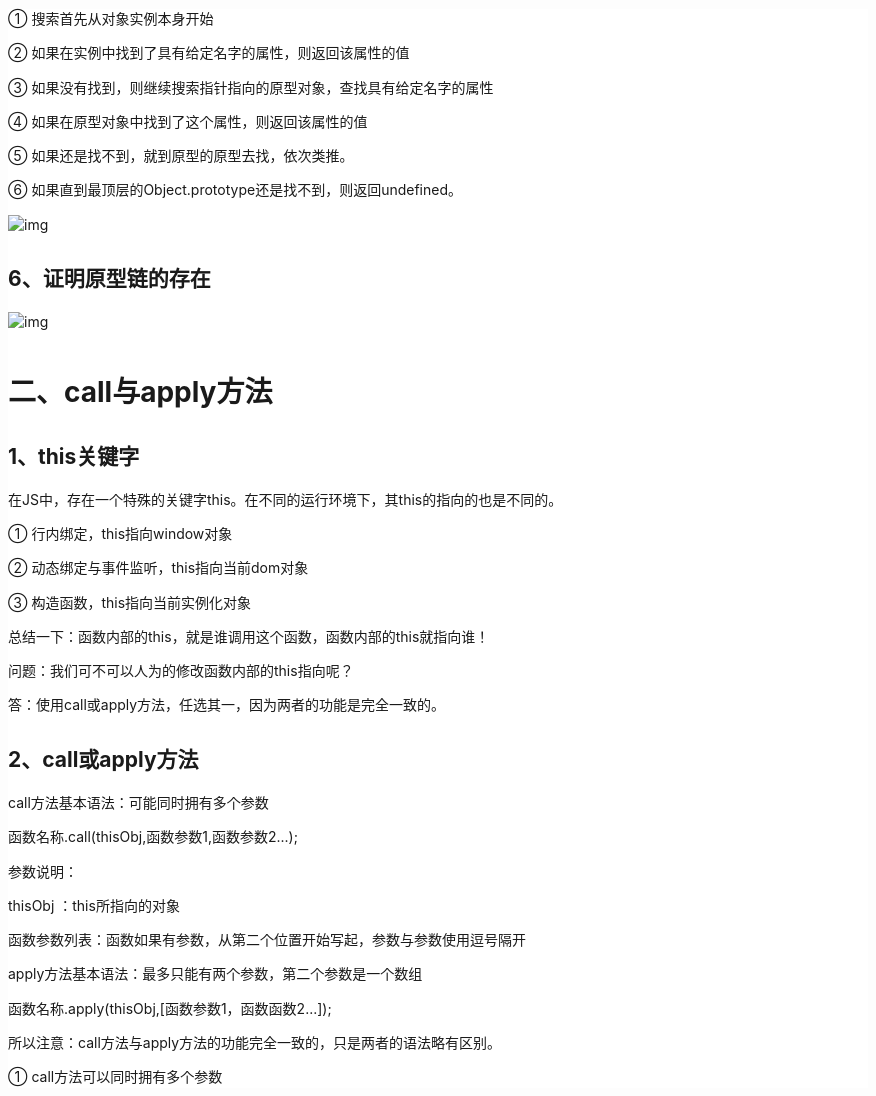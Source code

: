  

① 搜索首先从对象实例本身开始

② 如果在实例中找到了具有给定名字的属性，则返回该属性的值

③ 如果没有找到，则继续搜索指针指向的原型对象，查找具有给定名字的属性

④ 如果在原型对象中找到了这个属性，则返回该属性的值

⑤ 如果还是找不到，就到原型的原型去找，依次类推。

⑥ 如果直到最顶层的Object.prototype还是找不到，则返回undefined。

![img](wps3AA2.tmp.jpg) 

## 6、证明原型链的存在

![img](wps3AA3.tmp.jpg) 

# 二、call与apply方法

## 1、this关键字

在JS中，存在一个特殊的关键字this。在不同的运行环境下，其this的指向的也是不同的。

① 行内绑定，this指向window对象

② 动态绑定与事件监听，this指向当前dom对象

③ 构造函数，this指向当前实例化对象

总结一下：函数内部的this，就是谁调用这个函数，函数内部的this就指向谁！

问题：我们可不可以人为的修改函数内部的this指向呢？

答：使用call或apply方法，任选其一，因为两者的功能是完全一致的。

## 2、call或apply方法

call方法基本语法：可能同时拥有多个参数

函数名称.call(thisObj,函数参数1,函数参数2...);

参数说明：

thisObj ：this所指向的对象

函数参数列表：函数如果有参数，从第二个位置开始写起，参数与参数使用逗号隔开

apply方法基本语法：最多只能有两个参数，第二个参数是一个数组

函数名称.apply(thisObj,[函数参数1，函数函数2...]);

所以注意：call方法与apply方法的功能完全一致的，只是两者的语法略有区别。

① call方法可以同时拥有多个参数
